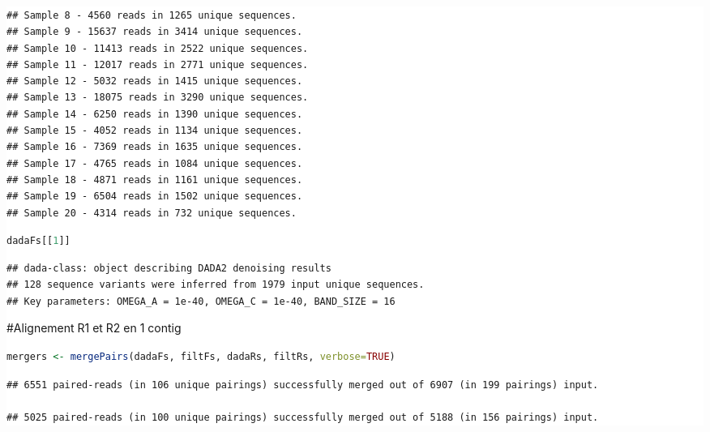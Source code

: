     ## Sample 8 - 4560 reads in 1265 unique sequences.
    ## Sample 9 - 15637 reads in 3414 unique sequences.
    ## Sample 10 - 11413 reads in 2522 unique sequences.
    ## Sample 11 - 12017 reads in 2771 unique sequences.
    ## Sample 12 - 5032 reads in 1415 unique sequences.
    ## Sample 13 - 18075 reads in 3290 unique sequences.
    ## Sample 14 - 6250 reads in 1390 unique sequences.
    ## Sample 15 - 4052 reads in 1134 unique sequences.
    ## Sample 16 - 7369 reads in 1635 unique sequences.
    ## Sample 17 - 4765 reads in 1084 unique sequences.
    ## Sample 18 - 4871 reads in 1161 unique sequences.
    ## Sample 19 - 6504 reads in 1502 unique sequences.
    ## Sample 20 - 4314 reads in 732 unique sequences.

``` r
dadaFs[[1]]
```

    ## dada-class: object describing DADA2 denoising results
    ## 128 sequence variants were inferred from 1979 input unique sequences.
    ## Key parameters: OMEGA_A = 1e-40, OMEGA_C = 1e-40, BAND_SIZE = 16

\#Alignement R1 et R2 en 1 contig

``` r
mergers <- mergePairs(dadaFs, filtFs, dadaRs, filtRs, verbose=TRUE)
```

    ## 6551 paired-reads (in 106 unique pairings) successfully merged out of 6907 (in 199 pairings) input.

    ## 5025 paired-reads (in 100 unique pairings) successfully merged out of 5188 (in 156 pairings) input.
